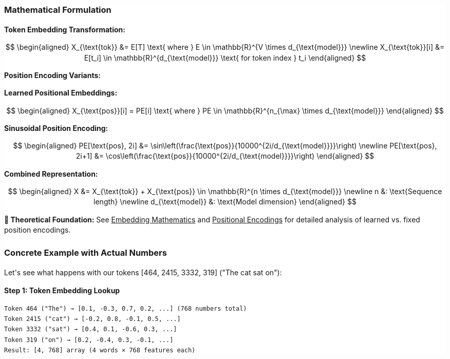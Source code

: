 ### Mathematical Formulation

**Token Embedding Transformation:**

$$
\begin{aligned}
X_{\text{tok}} &= E[T] \text{ where } E \in \mathbb{R}^{V \times d_{\text{model}}} \newline
X_{\text{tok}}[i] &= E[t_i] \in \mathbb{R}^{d_{\text{model}}} \text{ for token index } t_i
\end{aligned}
$$

**Position Encoding Variants:**

**Learned Positional Embeddings:**

$$
\begin{aligned}
X_{\text{pos}}[i] = PE[i] \text{ where } PE \in \mathbb{R}^{n_{\max} \times d_{\text{model}}}
\end{aligned}
$$

**Sinusoidal Position Encoding:**

$$
\begin{aligned}
PE[\text{pos}, 2i] &= \sin\left(\frac{\text{pos}}{10000^{2i/d_{\text{model}}}}\right) \newline
PE[\text{pos}, 2i+1] &= \cos\left(\frac{\text{pos}}{10000^{2i/d_{\text{model}}}}\right)
\end{aligned}
$$

**Combined Representation:**

$$
\begin{aligned}
X &= X_{\text{tok}} + X_{\text{pos}} \in \mathbb{R}^{n \times d_{\text{model}}} \newline
n &: \text{Sequence length} \newline
d_{\text{model}} &: \text{Model dimension}
\end{aligned}
$$

**📖 Theoretical Foundation:** See [Embedding Mathematics](./transformers_math1.md#82-embedding-mathematics) and [Positional Encodings](./transformers_math1.md#62-advanced-positional-encodings) for detailed analysis of learned vs. fixed position encodings.

### Concrete Example with Actual Numbers

Let's see what happens with our tokens [464, 2415, 3332, 319] ("The cat sat on"):

**Step 1: Token Embedding Lookup**
```
Token 464 ("The") → [0.1, -0.3, 0.7, 0.2, ...] (768 numbers total)
Token 2415 ("cat") → [-0.2, 0.8, -0.1, 0.5, ...]
Token 3332 ("sat") → [0.4, 0.1, -0.6, 0.3, ...]
Token 319 ("on") → [0.2, -0.4, 0.3, -0.1, ...]
Result: [4, 768] array (4 words × 768 features each)
```
